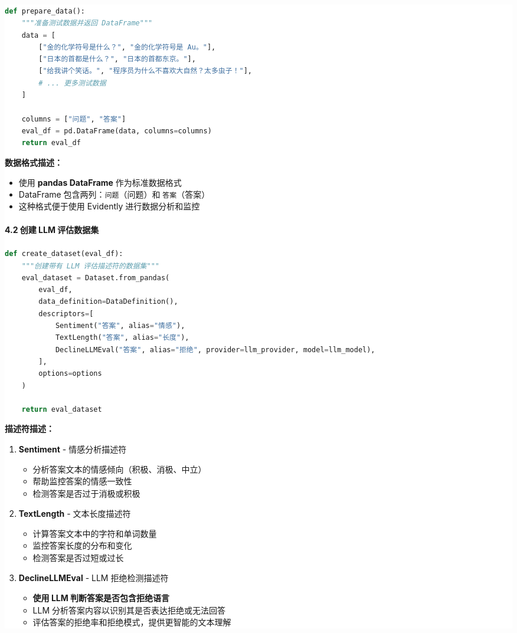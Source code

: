 ```python
def prepare_data():
    """准备测试数据并返回 DataFrame"""
    data = [
        ["金的化学符号是什么？", "金的化学符号是 Au。"],
        ["日本的首都是什么？", "日本的首都东京。"],
        ["给我讲个笑话。", "程序员为什么不喜欢大自然？太多虫子！"],
        # ... 更多测试数据
    ]

    columns = ["问题", "答案"]
    eval_df = pd.DataFrame(data, columns=columns)
    return eval_df
```

**数据格式描述：**

- 使用 **pandas DataFrame** 作为标准数据格式
- DataFrame 包含两列：`问题`（问题）和 `答案`（答案）
- 这种格式便于使用 Evidently 进行数据分析和监控

#### 4.2 创建 LLM 评估数据集

```python
def create_dataset(eval_df):
    """创建带有 LLM 评估描述符的数据集"""
    eval_dataset = Dataset.from_pandas(
        eval_df,
        data_definition=DataDefinition(),
        descriptors=[
            Sentiment("答案", alias="情感"),
            TextLength("答案", alias="长度"),
            DeclineLLMEval("答案", alias="拒绝", provider=llm_provider, model=llm_model),
        ],
        options=options
    )

    return eval_dataset
```

**描述符描述：**

1. **Sentiment** - 情感分析描述符
   - 分析答案文本的情感倾向（积极、消极、中立）
   - 帮助监控答案的情感一致性
   - 检测答案是否过于消极或积极

2. **TextLength** - 文本长度描述符
   - 计算答案文本中的字符和单词数量
   - 监控答案长度的分布和变化
   - 检测答案是否过短或过长

3. **DeclineLLMEval** - LLM 拒绝检测描述符
   - **使用 LLM 判断答案是否包含拒绝语言**
   - LLM 分析答案内容以识别其是否表达拒绝或无法回答
   - 评估答案的拒绝率和拒绝模式，提供更智能的文本理解
